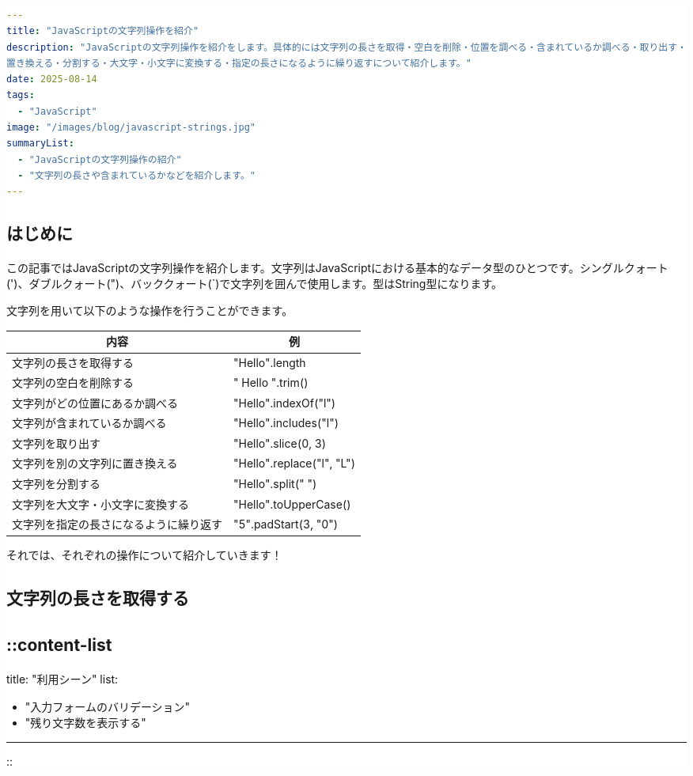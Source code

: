 ```yaml
---
title: "JavaScriptの文字列操作を紹介"
description: "JavaScriptの文字列操作を紹介をします。具体的には文字列の長さを取得・空白を削除・位置を調べる・含まれているか調べる・取り出す・置き換える・分割する・大文字・小文字に変換する・指定の長さになるように繰り返すについて紹介します。"
date: 2025-08-14
tags: 
  - "JavaScript"
image: "/images/blog/javascript-strings.jpg"
summaryList:
  - "JavaScriptの文字列操作の紹介"
  - "文字列の長さや含まれているかなどを紹介します。"
---
```


## はじめに

この記事ではJavaScriptの文字列操作を紹介します。文字列はJavaScriptにおける基本的なデータ型のひとつです。シングルクォート(')、ダブルクォート(")、バッククォート(`)で文字列を囲んで使用します。型はString型になります。

文字列を用いて以下のような操作を行うことができます。

| 内容 | 例 |
| --- | --- |
| 文字列の長さを取得する | "Hello".length |
| 文字列の空白を削除する | " Hello ".trim() |
| 文字列がどの位置にあるか調べる | "Hello".indexOf("l") |
| 文字列が含まれているか調べる | "Hello".includes("l") |
| 文字列を取り出す | "Hello".slice(0, 3) |
| 文字列を別の文字列に置き換える | "Hello".replace("l", "L") |
| 文字列を分割する | "Hello".split(" ") |
| 文字列を大文字・小文字に変換する | "Hello".toUpperCase() |
| 文字列を指定の長さになるように繰り返す | "5".padStart(3, "0") |

それでは、それぞれの操作について紹介していきます！

## 文字列の長さを取得する

::content-list
---
title: "利用シーン"
list: 
  - "入力フォームのバリデーション"
  - "残り文字数を表示する"
---
::
